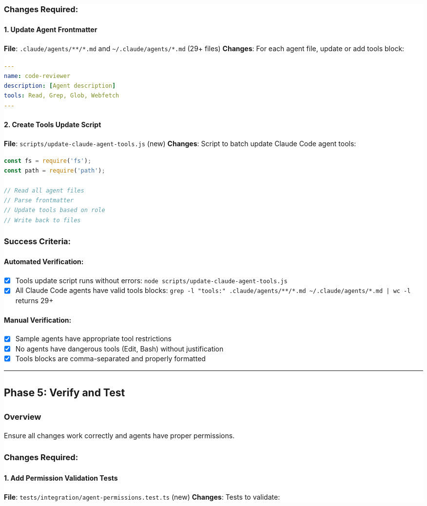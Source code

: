 ### Changes Required:

#### 1. Update Agent Frontmatter
**File**: `.claude/agents/**/*.md` and `~/.claude/agents/*.md` (29+ files)
**Changes**: For each agent file, update or add tools block:

```yaml
---
name: code-reviewer
description: [Agent description]
tools: Read, Grep, Glob, Webfetch
---
```

#### 2. Create Tools Update Script
**File**: `scripts/update-claude-agent-tools.js` (new)
**Changes**: Script to batch update Claude Code agent tools:

```javascript
const fs = require('fs');
const path = require('path');

// Read all agent files
// Parse frontmatter
// Update tools based on role
// Write back to files
```

### Success Criteria:

#### Automated Verification:
- [x] Tools update script runs without errors: `node scripts/update-claude-agent-tools.js`
- [x] All Claude Code agents have valid tools blocks: `grep -l "tools:" .claude/agents/**/*.md ~/.claude/agents/*.md | wc -l` returns 29+

#### Manual Verification:
- [x] Sample agents have appropriate tool restrictions
- [x] No agents have dangerous tools (Edit, Bash) without justification
- [x] Tools blocks are comma-separated and properly formatted

---

## Phase 5: Verify and Test

### Overview
Ensure all changes work correctly and agents have proper permissions.

### Changes Required:

#### 1. Add Permission Validation Tests
**File**: `tests/integration/agent-permissions.test.ts` (new)
**Changes**: Tests to validate:
